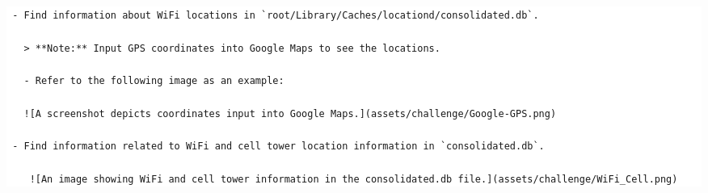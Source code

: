      - Find information about WiFi locations in `root/Library/Caches/locationd/consolidated.db`.

       > **Note:** Input GPS coordinates into Google Maps to see the locations.

       - Refer to the following image as an example:

       ![A screenshot depicts coordinates input into Google Maps.](assets/challenge/Google-GPS.png)

     - Find information related to WiFi and cell tower location information in `consolidated.db`.

        ![An image showing WiFi and cell tower information in the consolidated.db file.](assets/challenge/WiFi_Cell.png)
